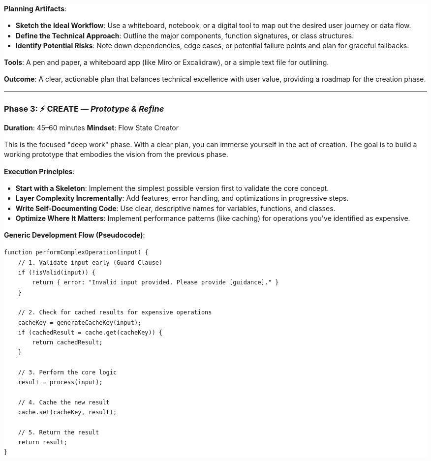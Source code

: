 **Planning Artifacts**:

  - **Sketch the Ideal Workflow**: Use a whiteboard, notebook, or a digital tool to map out the desired user journey or data flow.
  - **Define the Technical Approach**: Outline the major components, function signatures, or class structures.
  - **Identify Potential Risks**: Note down dependencies, edge cases, or potential failure points and plan for graceful fallbacks.

**Tools**: A pen and paper, a whiteboard app (like Miro or Excalidraw), or a simple text file for outlining.

**Outcome**: A clear, actionable plan that balances technical excellence with user value, providing a roadmap for the creation phase.

-----

### **Phase 3: ⚡ CREATE** — *Prototype & Refine*

**Duration**: 45–60 minutes
**Mindset**: Flow State Creator

This is the focused "deep work" phase. With a clear plan, you can immerse yourself in the act of creation. The goal is to build a working prototype that embodies the vision from the previous phase.

**Execution Principles**:

  - **Start with a Skeleton**: Implement the simplest possible version first to validate the core concept.
  - **Layer Complexity Incrementally**: Add features, error handling, and optimizations in progressive steps.
  - **Write Self-Documenting Code**: Use clear, descriptive names for variables, functions, and classes.
  - **Optimize Where It Matters**: Implement performance patterns (like caching) for operations you've identified as expensive.

**Generic Development Flow (Pseudocode)**:

```pseudocode
function performComplexOperation(input) {
    // 1. Validate input early (Guard Clause)
    if (!isValid(input)) {
        return { error: "Invalid input provided. Please provide [guidance]." }
    }

    // 2. Check for cached results for expensive operations
    cacheKey = generateCacheKey(input);
    if (cachedResult = cache.get(cacheKey)) {
        return cachedResult;
    }

    // 3. Perform the core logic
    result = process(input);

    // 4. Cache the new result
    cache.set(cacheKey, result);

    // 5. Return the result
    return result;
}
```

